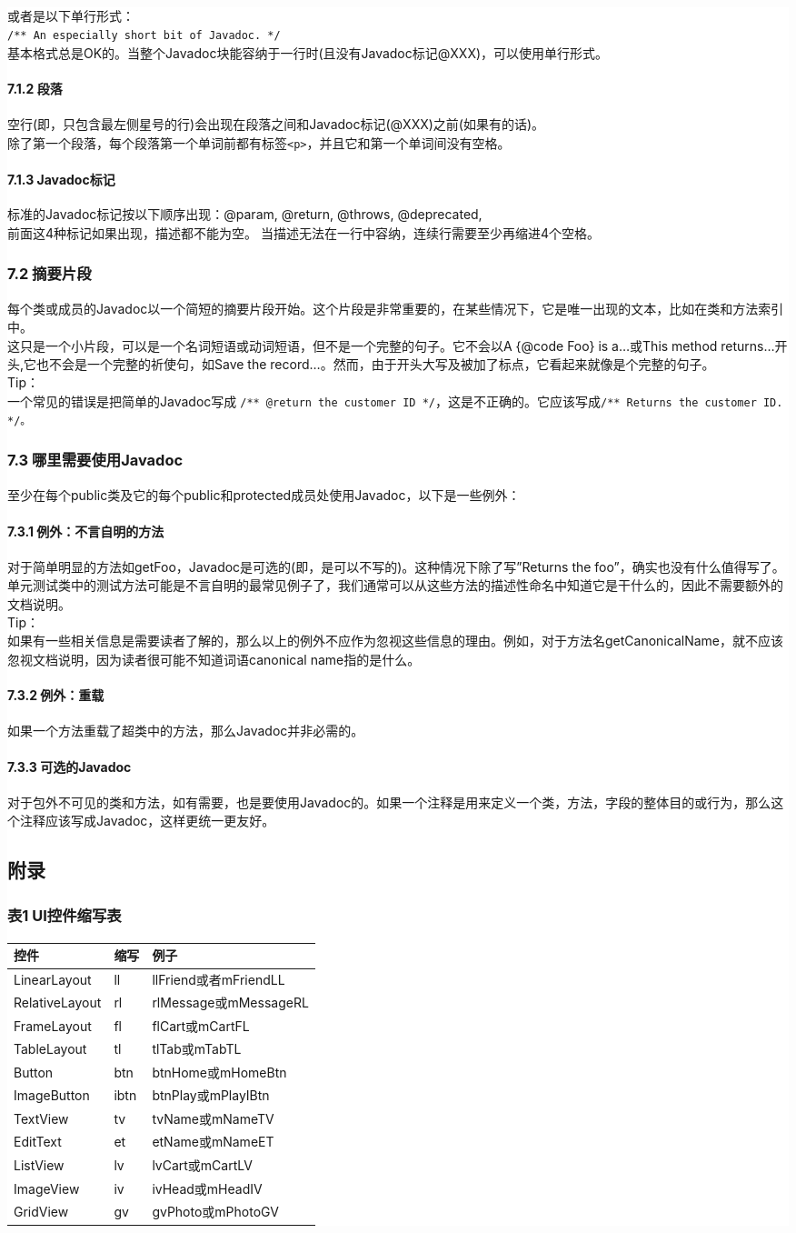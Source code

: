 或者是以下单行形式：  
`/** An especially short bit of Javadoc. */`  
基本格式总是OK的。当整个Javadoc块能容纳于一行时(且没有Javadoc标记@XXX)，可以使用单行形式。

#### 7.1.2 段落
空行(即，只包含最左侧星号的行)会出现在段落之间和Javadoc标记(@XXX)之前(如果有的话)。  
除了第一个段落，每个段落第一个单词前都有标签``<p>``，并且它和第一个单词间没有空格。


#### 7.1.3 Javadoc标记
标准的Javadoc标记按以下顺序出现：@param, @return, @throws, @deprecated,  
前面这4种标记如果出现，描述都不能为空。 当描述无法在一行中容纳，连续行需要至少再缩进4个空格。

### 7.2 摘要片段
每个类或成员的Javadoc以一个简短的摘要片段开始。这个片段是非常重要的，在某些情况下，它是唯一出现的文本，比如在类和方法索引中。  
这只是一个小片段，可以是一个名词短语或动词短语，但不是一个完整的句子。它不会以A {@code Foo} is a…或This method returns…开头,它也不会是一个完整的祈使句，如Save the record…。然而，由于开头大写及被加了标点，它看起来就像是个完整的句子。  
Tip：  
一个常见的错误是把简单的Javadoc写成 ``/** @return the customer ID */``，这是不正确的。它应该写成``/** Returns the customer ID. */。``

### 7.3 哪里需要使用Javadoc
至少在每个public类及它的每个public和protected成员处使用Javadoc，以下是一些例外：

#### 7.3.1 例外：不言自明的方法
对于简单明显的方法如getFoo，Javadoc是可选的(即，是可以不写的)。这种情况下除了写”Returns the foo”，确实也没有什么值得写了。  
单元测试类中的测试方法可能是不言自明的最常见例子了，我们通常可以从这些方法的描述性命名中知道它是干什么的，因此不需要额外的文档说明。  
Tip：  
如果有一些相关信息是需要读者了解的，那么以上的例外不应作为忽视这些信息的理由。例如，对于方法名getCanonicalName，就不应该忽视文档说明，因为读者很可能不知道词语canonical name指的是什么。  

#### 7.3.2 例外：重载
如果一个方法重载了超类中的方法，那么Javadoc并非必需的。

#### 7.3.3 可选的Javadoc
对于包外不可见的类和方法，如有需要，也是要使用Javadoc的。如果一个注释是用来定义一个类，方法，字段的整体目的或行为，那么这个注释应该写成Javadoc，这样更统一更友好。


## 附录
### 表1 UI控件缩写表
|   控件  |   缩写  |   例子  |
| :----- | :------ | :----- |
| LinearLayout    | ll | llFriend或者mFriendLL |
| RelativeLayout  | rl | rlMessage或mMessageRL |
| FrameLayout     | fl | flCart或mCartFL |
| TableLayout     | tl | tlTab或mTabTL |
| Button          | btn| btnHome或mHomeBtn |
| ImageButton     | ibtn| btnPlay或mPlayIBtn |
| TextView        | tv | tvName或mNameTV |
| EditText        | et | etName或mNameET |
| ListView        | lv | lvCart或mCartLV |
| ImageView       | iv | ivHead或mHeadIV |
| GridView        | gv | gvPhoto或mPhotoGV |

